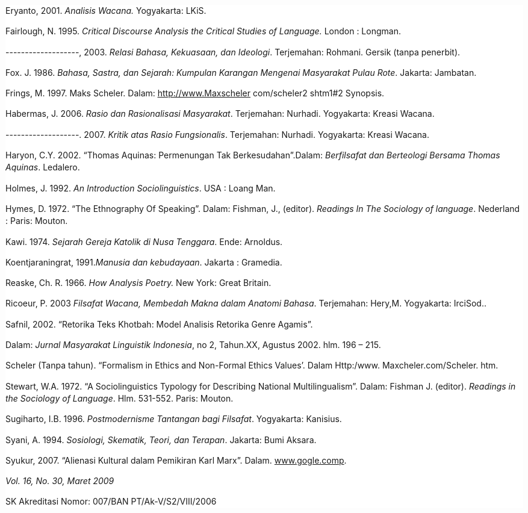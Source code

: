 <p><span class="font3">Eryanto, 2001. </span><span class="font3" style="font-style:italic;">Analisis Wacana.</span><span class="font3"> Yogyakarta: LKiS.</span></p>
<p><span class="font3">Fairlough, N. 1995. </span><span class="font3" style="font-style:italic;">Critical Discourse Analysis the Critical Studies of Language.</span><span class="font3"> London : Longman.</span></p>
<p><span class="font3">-------------------, 2003. </span><span class="font3" style="font-style:italic;">Relasi Bahasa, Kekuasaan, dan Ideologi</span><span class="font3">. Terjemahan: Rohmani. Gersik (tanpa penerbit).</span></p>
<p><span class="font3">Fox. J. 1986. </span><span class="font3" style="font-style:italic;">Bahasa, Sastra, dan Sejarah: Kumpulan Karangan Mengenai Masyarakat Pulau Rote</span><span class="font3">. Jakarta: Jambatan.</span></p>
<p><span class="font3">Frings, M. 1997. Maks Scheler. Dalam: </span><a href="http://www.maxscheler/"><span class="font3" style="text-decoration:underline;">http://www.Maxscheler</span></a><span class="font3"> com/scheler2 shtm1#2 Synopsis.</span></p>
<p><span class="font3">Habermas, J. 2006. </span><span class="font3" style="font-style:italic;">Rasio dan Rasionalisasi Masyarakat</span><span class="font3">. Terjemahan: Nurhadi. Yogyakarta: Kreasi Wacana.</span></p>
<p><span class="font3">-------------------. 2007. </span><span class="font3" style="font-style:italic;">Kritik atas Rasio Fungsionalis</span><span class="font3">. Terjemahan: Nurhadi. Yogyakarta: Kreasi Wacana.</span></p>
<p><span class="font3">Haryon, C.Y. 2002. “Thomas Aquinas: Permenungan Tak Berkesudahan”.Dalam: </span><span class="font3" style="font-style:italic;">Berfilsafat dan Berteologi Bersama Thomas Aquinas</span><span class="font3">. Ledalero.</span></p>
<p><span class="font3">Holmes, J. 1992. </span><span class="font3" style="font-style:italic;">An Introduction Sociolinguistics</span><span class="font3">. USA : Loang Man.</span></p>
<p><span class="font3">Hymes, D. 1972. “The Ethnography Of Speaking”. Dalam: Fishman, J., (editor). </span><span class="font3" style="font-style:italic;">Readings In The Sociology of language</span><span class="font3">. Nederland : Paris: Mouton.</span></p>
<p><span class="font3">Kawi. 1974. </span><span class="font3" style="font-style:italic;">Sejarah Gereja Katolik di Nusa Tenggara</span><span class="font3">. Ende: Arnoldus.</span></p>
<p><span class="font3">Koentjaraningrat, 1991.</span><span class="font3" style="font-style:italic;">Manusia dan kebudayaan</span><span class="font3">. Jakarta : Gramedia.</span></p>
<p><span class="font3">Reaske, Ch. R. 1966. </span><span class="font3" style="font-style:italic;">How Analysis Poetry.</span><span class="font3"> New York: Great Britain.</span></p>
<p><span class="font3">Ricoeur, P. 2003 </span><span class="font3" style="font-style:italic;">Filsafat Wacana, Membedah Makna dalam Anatomi Bahasa</span><span class="font3">. Terjemahan: Hery,M. Yogyakarta: IrciSod..</span></p>
<p><span class="font3">Safnil, 2002. “Retorika Teks Khotbah: Model Analisis Retorika Genre Agamis”.</span></p>
<p><span class="font3">Dalam: </span><span class="font3" style="font-style:italic;">Jurnal Masyarakat Linguistik Indonesia</span><span class="font3">, no 2, Tahun.XX, Agustus 2002. hlm. 196 – 215.</span></p>
<p><span class="font3">Scheler (Tanpa tahun). “Formalism in Ethics and Non-Formal Ethics Values’. Dalam Http:/www. Maxcheler.com/Scheler. htm.</span></p>
<p><span class="font3">Stewart, W.A. 1972. “A Sociolinguistics Typology for Describing National Multilingualism”. Dalam: Fishman J. (editor). </span><span class="font3" style="font-style:italic;">Readings in the Sociology of Language</span><span class="font3">. Hlm. 531-552. Paris: Mouton.</span></p>
<p><span class="font3">Sugiharto, I.B. 1996. </span><span class="font3" style="font-style:italic;">Postmodernisme Tantangan bagi Filsafat</span><span class="font3">. Yogyakarta: Kanisius.</span></p>
<p><span class="font3">Syani, A. 1994. </span><span class="font3" style="font-style:italic;">Sosiologi, Skematik, Teori, dan Terapan</span><span class="font3">. Jakarta: Bumi Aksara.</span></p>
<p><span class="font3">Syukur, 2007. “Alienasi Kultural dalam Pemikiran Karl Marx”. Dalam. </span><a href="http://www.gogle.comp"><span class="font3">www.gogle.comp</span></a><span class="font3">.</span></p>
<p><span class="font3" style="font-style:italic;">Vol. 16, No. 30, Maret 2009</span></p>
<p><span class="font3">SK Akreditasi Nomor: 007/BAN PT/Ak-V/S2/VIII/2006</span></p>